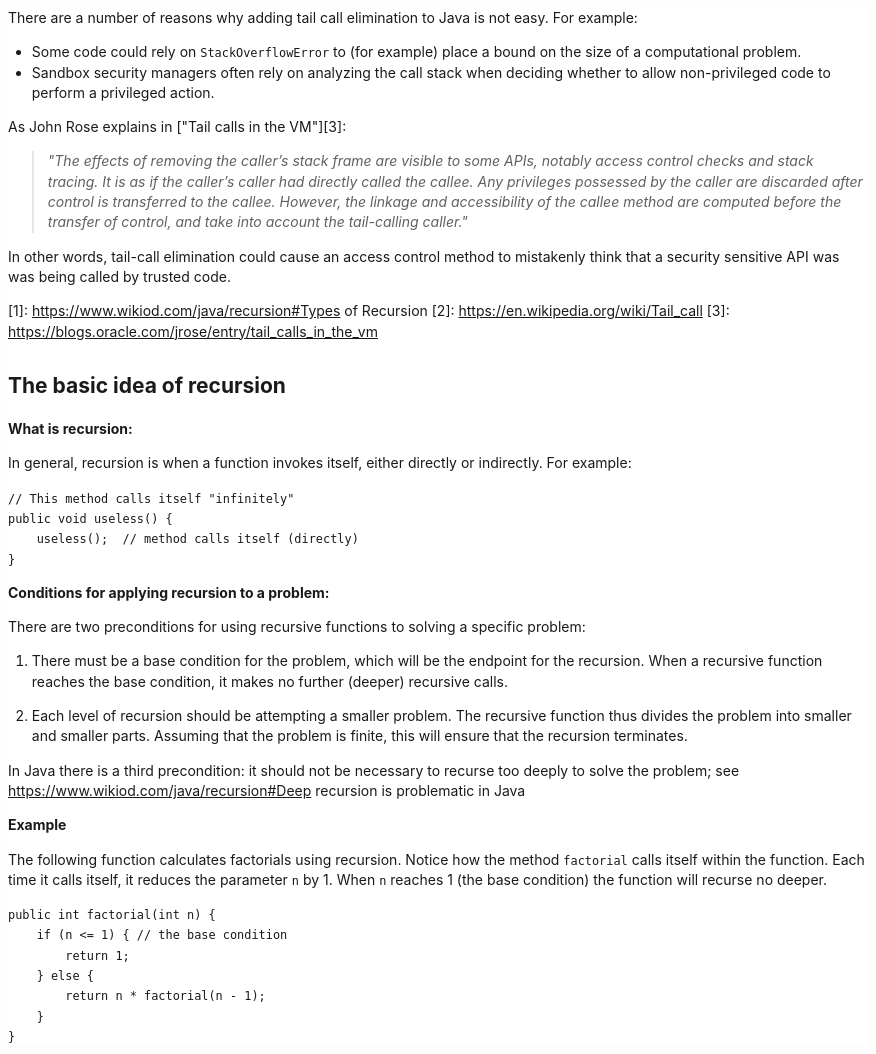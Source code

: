 There are a number of reasons why adding tail call elimination to Java is not easy.  For example:

  - Some code could rely on `StackOverflowError` to (for example) place a bound on the size of a computational problem.
  - Sandbox security managers often rely on analyzing the call stack when deciding whether to allow non-privileged code to perform a privileged action.

As John Rose explains in ["Tail calls in the VM"][3]:

> *"The effects of removing the caller’s stack frame are visible to some APIs, notably access control checks and stack tracing. It is as if the caller’s caller had directly called the callee. Any privileges possessed by the caller are discarded after control is transferred to the callee. However, the linkage and accessibility of the callee method are computed before the transfer of control, and take into account the tail-calling caller."*

In other words, tail-call elimination could cause an access control method to mistakenly think that a security sensitive API was was being called by trusted code.

  [1]: https://www.wikiod.com/java/recursion#Types of Recursion
  [2]: https://en.wikipedia.org/wiki/Tail_call
  [3]: https://blogs.oracle.com/jrose/entry/tail_calls_in_the_vm

## The basic idea of recursion
**What is recursion:**

In general, recursion is when a function invokes itself, either directly or indirectly.  For example:

    // This method calls itself "infinitely"
    public void useless() {
        useless();  // method calls itself (directly)
    }

**Conditions for applying recursion to a problem:**

There are two preconditions for using recursive functions to solving a specific problem:

 1. There must be a base condition for the problem, which will be the endpoint for the recursion.  When a recursive function reaches the base condition, it makes no further (deeper) recursive calls.

 2. Each level of recursion should be attempting a smaller problem.  The recursive function thus divides the problem into smaller and smaller parts.  Assuming that the problem is finite, this will ensure that the recursion terminates.

In Java there is a third precondition: it should not be necessary to recurse too deeply to solve the problem; see https://www.wikiod.com/java/recursion#Deep recursion is problematic in Java

**Example** 

The following function calculates factorials using recursion. Notice how the method `factorial` calls itself within the function. Each time it calls itself, it reduces the parameter `n` by 1. When `n` reaches 1 (the base condition) the function will recurse no deeper.

    public int factorial(int n) {
        if (n <= 1) { // the base condition 
            return 1;
        } else {
            return n * factorial(n - 1);
        }
    }
